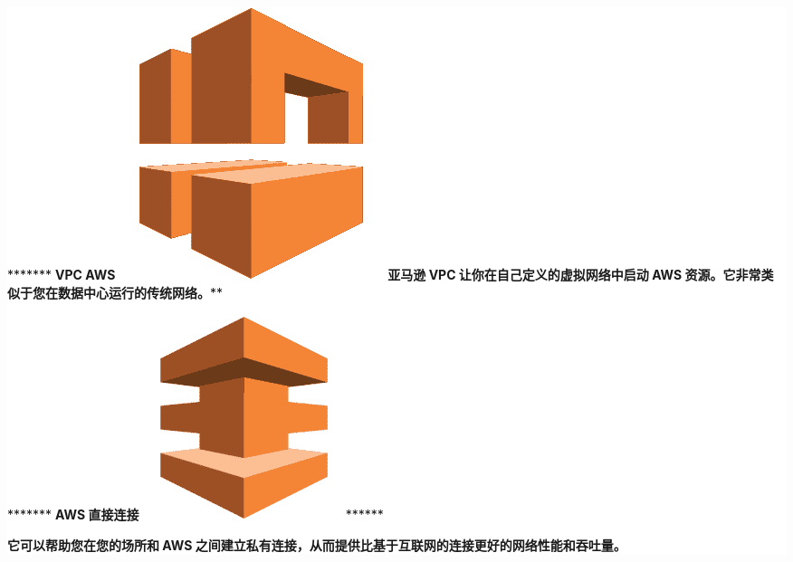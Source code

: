 *******   **VPC AWS![aws vpc - amazon aws tutorial - edureka](img/94372b1474a3aa7e09465e2215b223eb.png)**亚马逊 VPC 让你在自己定义的虚拟网络中启动 AWS 资源。它非常类似于您在数据中心运行的传统网络。******

*******   **AWS 直接连接 ![aws direct connect - amazon aws tutorial - edureka](img/244869cd53d2a5a8e188487d25ef0c0a.png)******** 

******它可以帮助您在您的场所和 AWS 之间建立私有连接，从而提供比基于互联网的连接更好的网络性能和吞吐量。******
